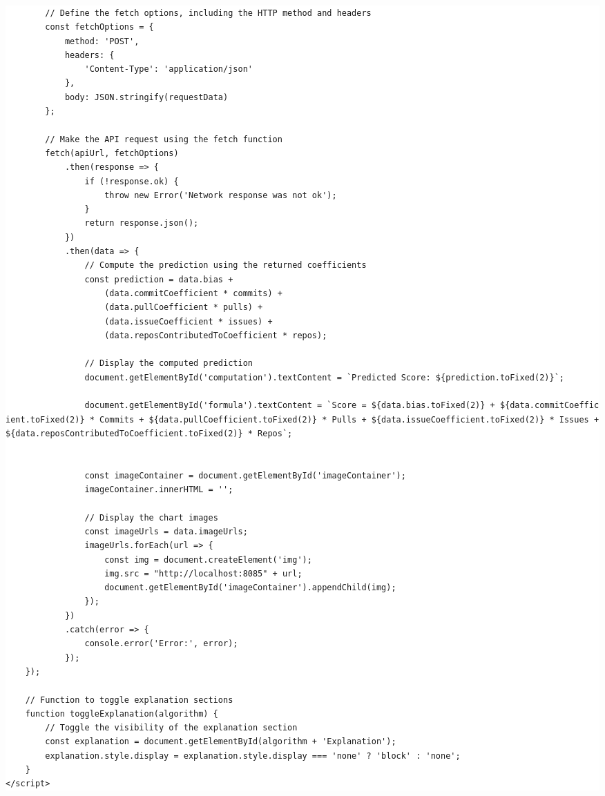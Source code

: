             // Define the fetch options, including the HTTP method and headers
            const fetchOptions = {
                method: 'POST',
                headers: {
                    'Content-Type': 'application/json'
                },
                body: JSON.stringify(requestData)
            };

            // Make the API request using the fetch function
            fetch(apiUrl, fetchOptions)
                .then(response => {
                    if (!response.ok) {
                        throw new Error('Network response was not ok');
                    }
                    return response.json();
                })
                .then(data => {
                    // Compute the prediction using the returned coefficients
                    const prediction = data.bias +
                        (data.commitCoefficient * commits) +
                        (data.pullCoefficient * pulls) +
                        (data.issueCoefficient * issues) +
                        (data.reposContributedToCoefficient * repos);

                    // Display the computed prediction
                    document.getElementById('computation').textContent = `Predicted Score: ${prediction.toFixed(2)}`;

                    document.getElementById('formula').textContent = `Score = ${data.bias.toFixed(2)} + ${data.commitCoefficient.toFixed(2)} * Commits + ${data.pullCoefficient.toFixed(2)} * Pulls + ${data.issueCoefficient.toFixed(2)} * Issues + ${data.reposContributedToCoefficient.toFixed(2)} * Repos`;


                    const imageContainer = document.getElementById('imageContainer');
                    imageContainer.innerHTML = '';

                    // Display the chart images
                    const imageUrls = data.imageUrls;
                    imageUrls.forEach(url => {
                        const img = document.createElement('img');
                        img.src = "http://localhost:8085" + url;
                        document.getElementById('imageContainer').appendChild(img);
                    });
                })
                .catch(error => {
                    console.error('Error:', error);
                });
        });

        // Function to toggle explanation sections
        function toggleExplanation(algorithm) {
            // Toggle the visibility of the explanation section
            const explanation = document.getElementById(algorithm + 'Explanation');
            explanation.style.display = explanation.style.display === 'none' ? 'block' : 'none';
        }
    </script>
</body>

</html>
